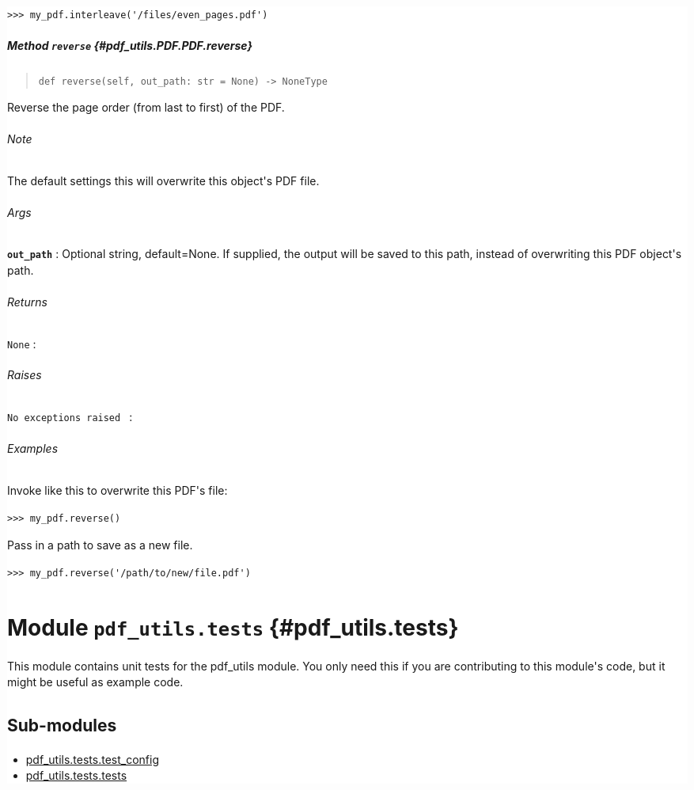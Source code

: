 ```>>> my_pdf.interleave('/files/even_pages.pdf')```
##### Method `reverse` {#pdf_utils.PDF.PDF.reverse}



    
> `def reverse(self, out_path: str = None) -> NoneType`


Reverse the page order (from last to first) of the PDF. 


###### Note

The default settings this will overwrite this object's PDF
file.


###### Args

**```out_path```**
:   Optional string, default=None. If supplied,
    the output will be saved to this path, instead of
    overwriting this PDF object's path.



###### Returns

<code>None</code>
:   &nbsp;

###### Raises

<code>No exceptions raised </code>
:   &nbsp;

###### Examples

Invoke like this to overwrite this PDF's file:

```>>> my_pdf.reverse()```

Pass in a path to save as a new file. 

```>>> my_pdf.reverse('/path/to/new/file.pdf')```



    
# Module `pdf_utils.tests` {#pdf_utils.tests}

This module contains unit tests for the pdf_utils module. You only need
this if you are contributing to this module's code, but it might be
useful as example code.


    
## Sub-modules

* [pdf_utils.tests.test_config](#pdf_utils.tests.test_config)
* [pdf_utils.tests.tests](#pdf_utils.tests.tests)


```
